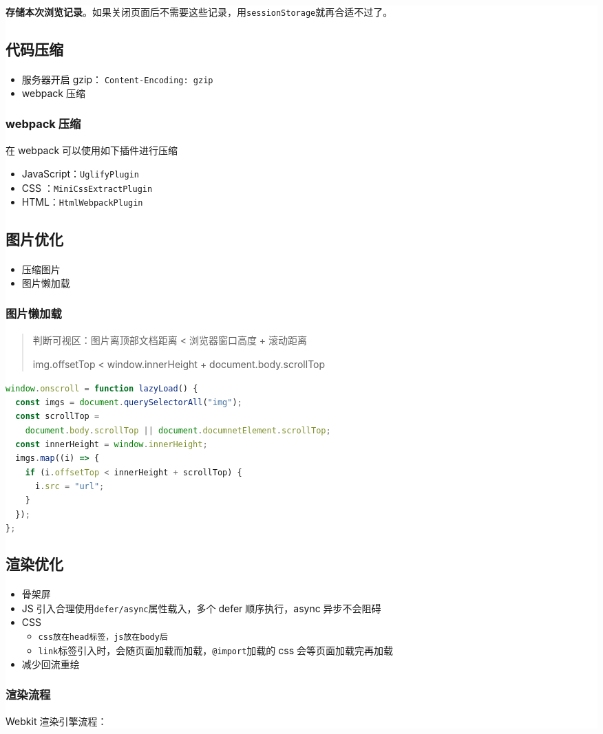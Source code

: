 **存储本次浏览记录**。如果关闭页面后不需要这些记录，用`sessionStorage`就再合适不过了。

## 代码压缩

- 服务器开启 gzip： `Content-Encoding: gzip`
- webpack 压缩

### webpack 压缩

在 webpack 可以使用如下插件进行压缩

- JavaScript：`UglifyPlugin`
- CSS ：`MiniCssExtractPlugin`
- HTML：`HtmlWebpackPlugin`

## 图片优化

- 压缩图片
- 图片懒加载

### 图片懒加载

> 判断可视区：图片离顶部文档距离 < 浏览器窗口高度 + 滚动距离
>
> img.offsetTop < window.innerHeight + document.body.scrollTop

```javascript
window.onscroll = function lazyLoad() {
  const imgs = document.querySelectorAll("img");
  const scrollTop =
    document.body.scrollTop || document.documnetElement.scrollTop;
  const innerHeight = window.innerHeight;
  imgs.map((i) => {
    if (i.offsetTop < innerHeight + scrollTop) {
      i.src = "url";
    }
  });
};
```

## 渲染优化

- 骨架屏
- JS 引入合理使用`defer/async`属性载入，多个 defer 顺序执行，async 异步不会阻碍
- CSS
  - `css放在head标签，js放在body后`
  - `link`标签引入时，会随页面加载而加载，`@import`加载的 css 会等页面加载完再加载
- 减少回流重绘

### 渲染流程

Webkit 渲染引擎流程：
